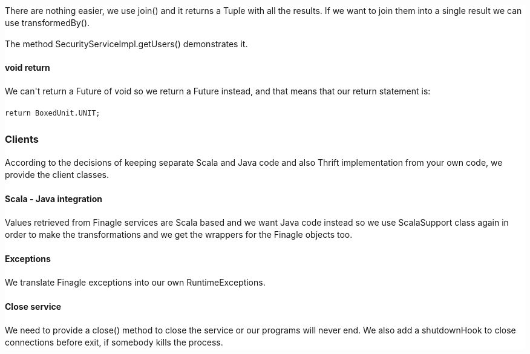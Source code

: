 There are nothing easier, we use join() and it returns a Tuple with all the results. If we want to join them into a single result we can use transformedBy().

The method SecurityServiceImpl.getUsers() demonstrates it.

#### void return

We can't return a Future of void so we return a Future<BoxedUnit> instead, and that means that our return statement is:

	return BoxedUnit.UNIT;

### Clients

According to the decisions of keeping separate Scala and Java code and also Thrift implementation from your own code, we provide the client classes.

#### Scala - Java integration

Values retrieved from Finagle services are Scala based and we want Java code instead so we use ScalaSupport class again in order to make the transformations and we get the wrappers for the Finagle objects too.

#### Exceptions

We translate Finagle exceptions into our own RuntimeExceptions.

#### Close service

We need to provide a close() method to close the service or our programs will never end. We also add a shutdownHook to close connections before exit, if somebody kills the process.
